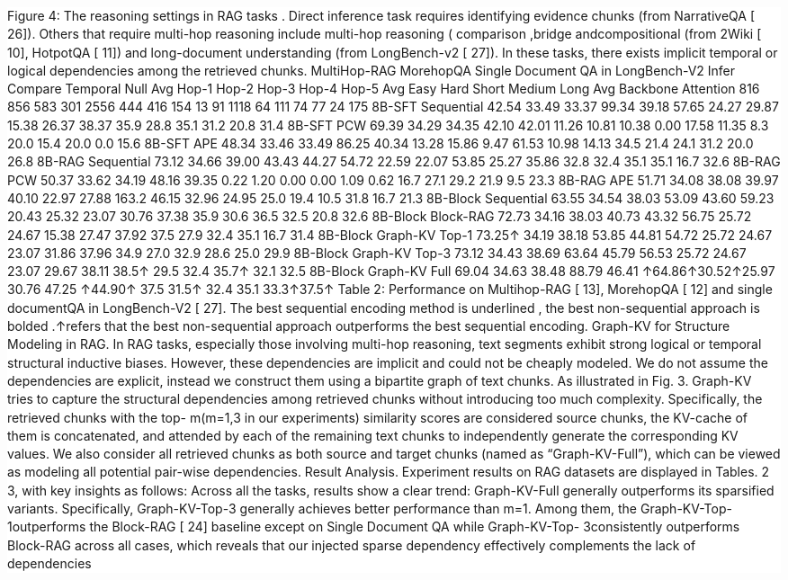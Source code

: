 Figure 4: The reasoning settings in RAG tasks . Direct inference task requires identifying evidence chunks (from NarrativeQA [ 26]).
Others that require multi-hop reasoning include multi-hop reasoning ( comparison ,bridge andcompositional (from 2Wiki [ 10],
HotpotQA [ 11]) and long-document understanding (from LongBench-v2 [ 27]). In these tasks, there exists implicit temporal or
logical dependencies among the retrieved chunks.
MultiHop-RAG MorehopQA Single Document QA in LongBench-V2
Infer Compare Temporal Null Avg Hop-1 Hop-2 Hop-3 Hop-4 Hop-5 Avg Easy Hard Short Medium Long Avg
Backbone Attention 816 856 583 301 2556 444 416 154 13 91 1118 64 111 74 77 24 175
8B-SFT Sequential 42.54 33.49 33.37 99.34 39.18 57.65 24.27 29.87 15.38 26.37 38.37 35.9 28.8 35.1 31.2 20.8 31.4
8B-SFT PCW 69.39 34.29 34.35 42.10 42.01 11.26 10.81 10.38 0.00 17.58 11.35 8.3 20.0 15.4 20.0 0.0 15.6
8B-SFT APE 48.34 33.46 33.49 86.25 40.34 13.28 15.86 9.47 61.53 10.98 14.13 34.5 21.4 24.1 31.2 20.0 26.8
8B-RAG Sequential 73.12 34.66 39.00 43.43 44.27 54.72 22.59 22.07 53.85 25.27 35.86 32.8 32.4 35.1 35.1 16.7 32.6
8B-RAG PCW 50.37 33.62 34.19 48.16 39.35 0.22 1.20 0.00 0.00 1.09 0.62 16.7 27.1 29.2 21.9 9.5 23.3
8B-RAG APE 51.71 34.08 38.08 39.97 40.10 22.97 27.88 163.2 46.15 32.96 24.95 25.0 19.4 10.5 31.8 16.7 21.3
8B-Block Sequential 63.55 34.54 38.03 53.09 43.60 59.23 20.43 25.32 23.07 30.76 37.38 35.9 30.6 36.5 32.5 20.8 32.6
8B-Block Block-RAG 72.73 34.16 38.03 40.73 43.32 56.75 25.72 24.67 15.38 27.47 37.92 37.5 27.9 32.4 35.1 16.7 31.4
8B-Block Graph-KV Top-1 73.25↑ 34.19 38.18 53.85 44.81 54.72 25.72 24.67 23.07 31.86 37.96 34.9 27.0 32.9 28.6 25.0 29.9
8B-Block Graph-KV Top-3 73.12 34.43 38.69 63.64 45.79 56.53 25.72 24.67 23.07 29.67 38.11 38.5↑ 29.5 32.4 35.7↑ 32.1 32.5
8B-Block Graph-KV Full 69.04 34.63 38.48 88.79 46.41 ↑64.86↑30.52↑25.97 30.76 47.25 ↑44.90↑ 37.5 31.5↑ 32.4 35.1 33.3↑37.5↑
Table 2: Performance on Multihop-RAG [ 13], MorehopQA [ 12] and single documentQA in LongBench-V2 [ 27]. The best
sequential encoding method is underlined , the best non-sequential approach is bolded .↑refers that the best non-sequential approach
outperforms the best sequential encoding.
Graph-KV for Structure Modeling in RAG. In RAG tasks, especially those involving multi-hop reasoning, text
segments exhibit strong logical or temporal structural inductive biases. However, these dependencies are implicit and
could not be cheaply modeled. We do not assume the dependencies are explicit, instead we construct them using a
bipartite graph of text chunks. As illustrated in Fig. 3. Graph-KV tries to capture the structural dependencies among
retrieved chunks without introducing too much complexity. Specifically, the retrieved chunks with the top- m(m=1,3 in
our experiments) similarity scores are considered source chunks, the KV-cache of them is concatenated, and attended
by each of the remaining text chunks to independently generate the corresponding KV values. We also consider all
retrieved chunks as both source and target chunks (named as “Graph-KV-Full”), which can be viewed as modeling all
potential pair-wise dependencies.
Result Analysis. Experiment results on RAG datasets are displayed in Tables. 2 3, with key insights as follows: Across
all the tasks, results show a clear trend: Graph-KV-Full generally outperforms its sparsified variants. Specifically,
Graph-KV-Top-3 generally achieves better performance than m=1. Among them, the Graph-KV-Top- 1outperforms the
Block-RAG [ 24] baseline except on Single Document QA while Graph-KV-Top- 3consistently outperforms Block-RAG
across all cases, which reveals that our injected sparse dependency effectively complements the lack of dependencies